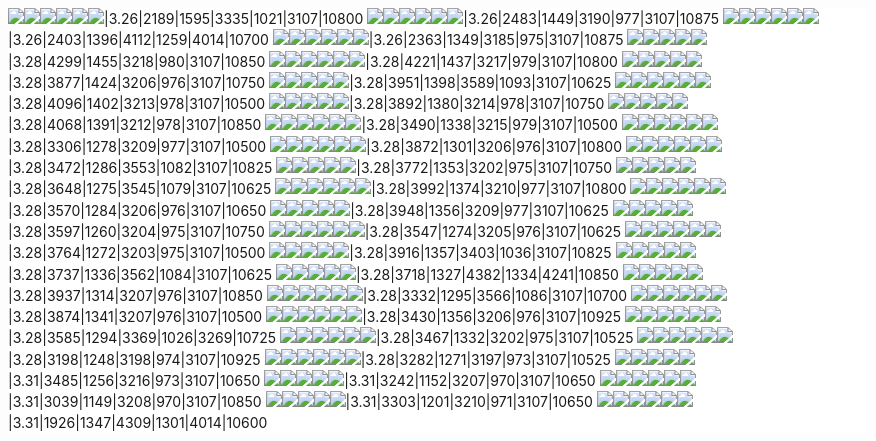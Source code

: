 ![](/item/3153.png)![](/item/6671.png)![](/item/3095.png)![](/item/1001.png)![](/item/1055.png)![](/item/1036.png)|3.26|2189|1595|3335|1021|3107|10800
![](/item/6671.png)![](/item/3036.png)![](/item/3085.png)![](/item/1055.png)![](/item/1037.png)![](/item/1036.png)|3.26|2483|1449|3190|977|3107|10875
![](/item/6671.png)![](/item/3091.png)![](/item/6676.png)![](/item/1001.png)![](/item/1055.png)![](/item/1036.png)|3.26|2403|1396|4112|1259|4014|10700
![](/item/6671.png)![](/item/6676.png)![](/item/3085.png)![](/item/1055.png)![](/item/1037.png)![](/item/1036.png)|3.26|2363|1349|3185|975|3107|10875
![](/item/3142.png)![](/item/3036.png)![](/item/6696.png)![](/item/1055.png)![](/item/1038.png)|3.28|4299|1455|3218|980|3107|10850
![](/item/3142.png)![](/item/3036.png)![](/item/6695.png)![](/item/1055.png)![](/item/1038.png)![](/item/1036.png)|3.28|4221|1437|3217|979|3107|10800
![](/item/3142.png)![](/item/3033.png)![](/item/3004.png)![](/item/1055.png)![](/item/1038.png)|3.28|3877|1424|3206|976|3107|10750
![](/item/3142.png)![](/item/3036.png)![](/item/3072.png)![](/item/1055.png)![](/item/1037.png)|3.28|3951|1398|3589|1093|3107|10625
![](/item/3142.png)![](/item/3036.png)![](/item/3179.png)![](/item/1055.png)![](/item/1038.png)![](/item/1036.png)|3.28|4096|1402|3213|978|3107|10500
![](/item/3142.png)![](/item/3036.png)![](/item/3508.png)![](/item/1055.png)![](/item/1038.png)|3.28|3892|1380|3214|978|3107|10750
![](/item/3142.png)![](/item/3033.png)![](/item/6696.png)![](/item/1055.png)![](/item/1038.png)|3.28|4068|1391|3212|978|3107|10850
![](/item/3031.png)![](/item/3036.png)![](/item/6676.png)![](/item/1001.png)![](/item/1055.png)![](/item/1036.png)|3.28|3490|1338|3215|979|3107|10500
![](/item/6676.png)![](/item/3033.png)![](/item/3031.png)![](/item/1001.png)![](/item/1055.png)![](/item/1036.png)|3.28|3306|1278|3209|977|3107|10500
![](/item/6676.png)![](/item/3142.png)![](/item/6695.png)![](/item/1055.png)![](/item/1038.png)![](/item/1036.png)|3.28|3872|1301|3206|976|3107|10800
![](/item/6676.png)![](/item/3036.png)![](/item/3072.png)![](/item/1001.png)![](/item/1055.png)![](/item/1037.png)|3.28|3472|1286|3553|1082|3107|10825
![](/item/6676.png)![](/item/3142.png)![](/item/3004.png)![](/item/1055.png)![](/item/1038.png)|3.28|3772|1353|3202|975|3107|10750
![](/item/6676.png)![](/item/3142.png)![](/item/3072.png)![](/item/1055.png)![](/item/1037.png)|3.28|3648|1275|3545|1079|3107|10625
![](/item/3142.png)![](/item/3033.png)![](/item/6695.png)![](/item/1055.png)![](/item/1038.png)![](/item/1036.png)|3.28|3992|1374|3210|977|3107|10800
![](/item/6676.png)![](/item/3036.png)![](/item/6695.png)![](/item/1001.png)![](/item/1055.png)![](/item/1038.png)|3.28|3570|1284|3206|976|3107|10650
![](/item/6676.png)![](/item/3142.png)![](/item/6694.png)![](/item/1055.png)![](/item/1037.png)|3.28|3948|1356|3209|977|3107|10625
![](/item/6676.png)![](/item/3142.png)![](/item/3508.png)![](/item/1055.png)![](/item/1038.png)|3.28|3597|1260|3204|975|3107|10750
![](/item/3036.png)![](/item/6696.png)![](/item/6676.png)![](/item/1001.png)![](/item/1055.png)![](/item/1037.png)|3.28|3547|1274|3205|976|3107|10625
![](/item/6676.png)![](/item/3142.png)![](/item/3179.png)![](/item/1055.png)![](/item/1038.png)![](/item/1036.png)|3.28|3764|1272|3203|975|3107|10500
![](/item/3142.png)![](/item/3036.png)![](/item/3074.png)![](/item/1055.png)![](/item/1037.png)|3.28|3916|1357|3403|1036|3107|10825
![](/item/3142.png)![](/item/3033.png)![](/item/3072.png)![](/item/1055.png)![](/item/1037.png)|3.28|3737|1336|3562|1084|3107|10625
![](/item/3142.png)![](/item/3036.png)![](/item/3139.png)![](/item/1055.png)![](/item/1038.png)|3.28|3718|1327|4382|1334|4241|10850
![](/item/6676.png)![](/item/3142.png)![](/item/6696.png)![](/item/1055.png)![](/item/1038.png)|3.28|3937|1314|3207|976|3107|10850
![](/item/3031.png)![](/item/3036.png)![](/item/3072.png)![](/item/1001.png)![](/item/1055.png)![](/item/1036.png)|3.28|3332|1295|3566|1086|3107|10700
![](/item/3142.png)![](/item/3033.png)![](/item/3179.png)![](/item/1055.png)![](/item/1038.png)![](/item/1036.png)|3.28|3874|1341|3207|976|3107|10500
![](/item/3031.png)![](/item/3036.png)![](/item/3004.png)![](/item/1001.png)![](/item/1055.png)![](/item/1037.png)|3.28|3430|1356|3206|976|3107|10925
![](/item/6676.png)![](/item/3036.png)![](/item/6692.png)![](/item/1001.png)![](/item/1055.png)![](/item/1037.png)|3.28|3585|1294|3369|1026|3269|10725
![](/item/6676.png)![](/item/3036.png)![](/item/3004.png)![](/item/1001.png)![](/item/1055.png)![](/item/1037.png)|3.28|3467|1332|3202|975|3107|10525
![](/item/6676.png)![](/item/3031.png)![](/item/3004.png)![](/item/1001.png)![](/item/1055.png)![](/item/1037.png)|3.28|3198|1248|3198|974|3107|10925
![](/item/6676.png)![](/item/3033.png)![](/item/3004.png)![](/item/1001.png)![](/item/1055.png)![](/item/1037.png)|3.28|3282|1271|3197|973|3107|10525
![](/item/3142.png)![](/item/3036.png)![](/item/3046.png)![](/item/1055.png)![](/item/1038.png)|3.31|3485|1256|3216|973|3107|10650
![](/item/6676.png)![](/item/3142.png)![](/item/3046.png)![](/item/1055.png)![](/item/1038.png)|3.31|3242|1152|3207|970|3107|10650
![](/item/6676.png)![](/item/3036.png)![](/item/3046.png)![](/item/1001.png)![](/item/1055.png)![](/item/1038.png)|3.31|3039|1149|3208|970|3107|10850
![](/item/3142.png)![](/item/3033.png)![](/item/3046.png)![](/item/1055.png)![](/item/1038.png)|3.31|3303|1201|3210|971|3107|10650
![](/item/3153.png)![](/item/3091.png)![](/item/3087.png)![](/item/1001.png)![](/item/1055.png)![](/item/1036.png)|3.31|1926|1347|4309|1301|4014|10600